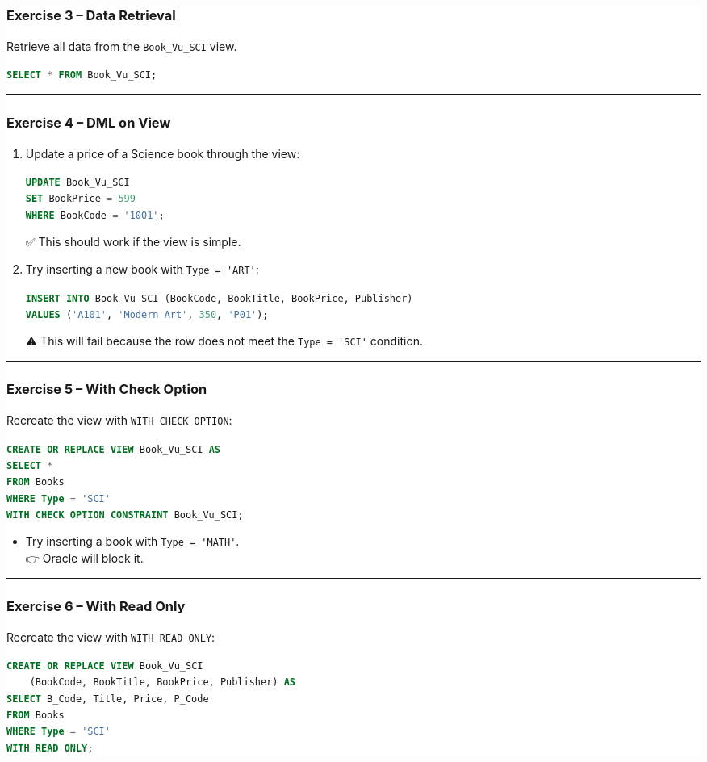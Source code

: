 
### Exercise 3 – Data Retrieval
Retrieve all data from the `Book_Vu_SCI` view.

```sql
SELECT * FROM Book_Vu_SCI;
```

---

### Exercise 4 – DML on View
1. Update a price of a Science book through the view:
   ```sql
   UPDATE Book_Vu_SCI
   SET BookPrice = 599
   WHERE BookCode = '1001';
   ```
   ✅ This should work if the view is simple.

2. Try inserting a new book with `Type = 'ART'`:
   ```sql
   INSERT INTO Book_Vu_SCI (BookCode, BookTitle, BookPrice, Publisher)
   VALUES ('A101', 'Modern Art', 350, 'P01');
   ```
   ⚠ This will fail because the row does not meet the `Type = 'SCI'` condition.

---

### Exercise 5 – With Check Option
Recreate the view with `WITH CHECK OPTION`:

```sql
CREATE OR REPLACE VIEW Book_Vu_SCI AS
SELECT *
FROM Books
WHERE Type = 'SCI'
WITH CHECK OPTION CONSTRAINT Book_Vu_SCI;
```

- Try inserting a book with `Type = 'MATH'`.  
  👉 Oracle will block it.

---

### Exercise 6 – With Read Only
Recreate the view with `WITH READ ONLY`:

```sql
CREATE OR REPLACE VIEW Book_Vu_SCI
    (BookCode, BookTitle, BookPrice, Publisher) AS
SELECT B_Code, Title, Price, P_Code
FROM Books
WHERE Type = 'SCI'
WITH READ ONLY;
```
